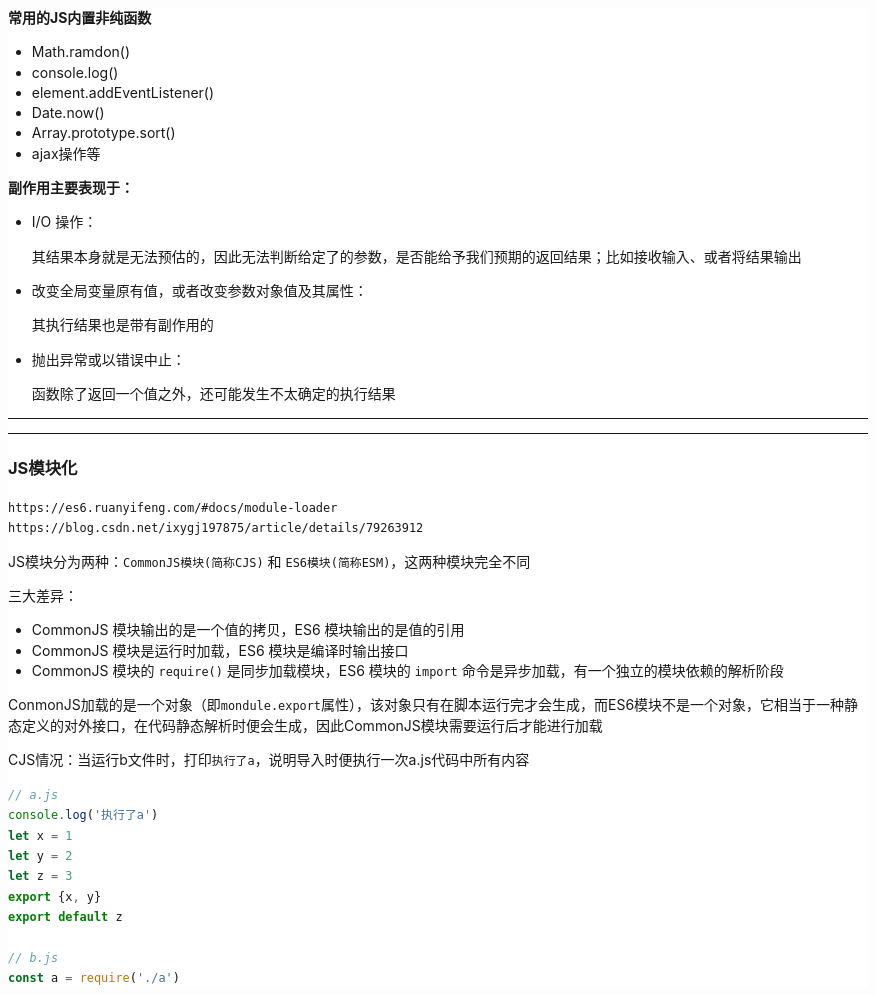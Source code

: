 **常用的JS内置非纯函数**

- Math.ramdon()
- console.log()
- element.addEventListener()
- Date.now()
- Array.prototype.sort()
- ajax操作等

**副作用主要表现于：**

- I/O 操作：

  其结果本身就是无法预估的，因此无法判断给定了的参数，是否能给予我们预期的返回结果；比如接收输入、或者将结果输出

- 改变全局变量原有值，或者改变参数对象值及其属性：

  其执行结果也是带有副作用的

- 抛出异常或以错误中止：

  函数除了返回一个值之外，还可能发生不太确定的执行结果
  
  

---



---

### JS模块化

```
https://es6.ruanyifeng.com/#docs/module-loader
https://blog.csdn.net/ixygj197875/article/details/79263912
```

JS模块分为两种：`CommonJS模块(简称CJS)` 和 `ES6模块(简称ESM)`，这两种模块完全不同

三大差异：

- CommonJS 模块输出的是一个值的拷贝，ES6 模块输出的是值的引用
- CommonJS 模块是运行时加载，ES6 模块是编译时输出接口
- CommonJS 模块的 `require()` 是同步加载模块，ES6 模块的 `import` 命令是异步加载，有一个独立的模块依赖的解析阶段

ConmonJS加载的是一个对象（即`mondule.export`属性），该对象只有在脚本运行完才会生成，而ES6模块不是一个对象，它相当于一种静态定义的对外接口，在代码静态解析时便会生成，因此CommonJS模块需要运行后才能进行加载

CJS情况：当运行b文件时，打印`执行了a`，说明导入时便执行一次a.js代码中所有内容

```js
// a.js
console.log('执行了a')
let x = 1
let y = 2
let z = 3
export {x, y}
export default z

// b.js
const a = require('./a')
```
